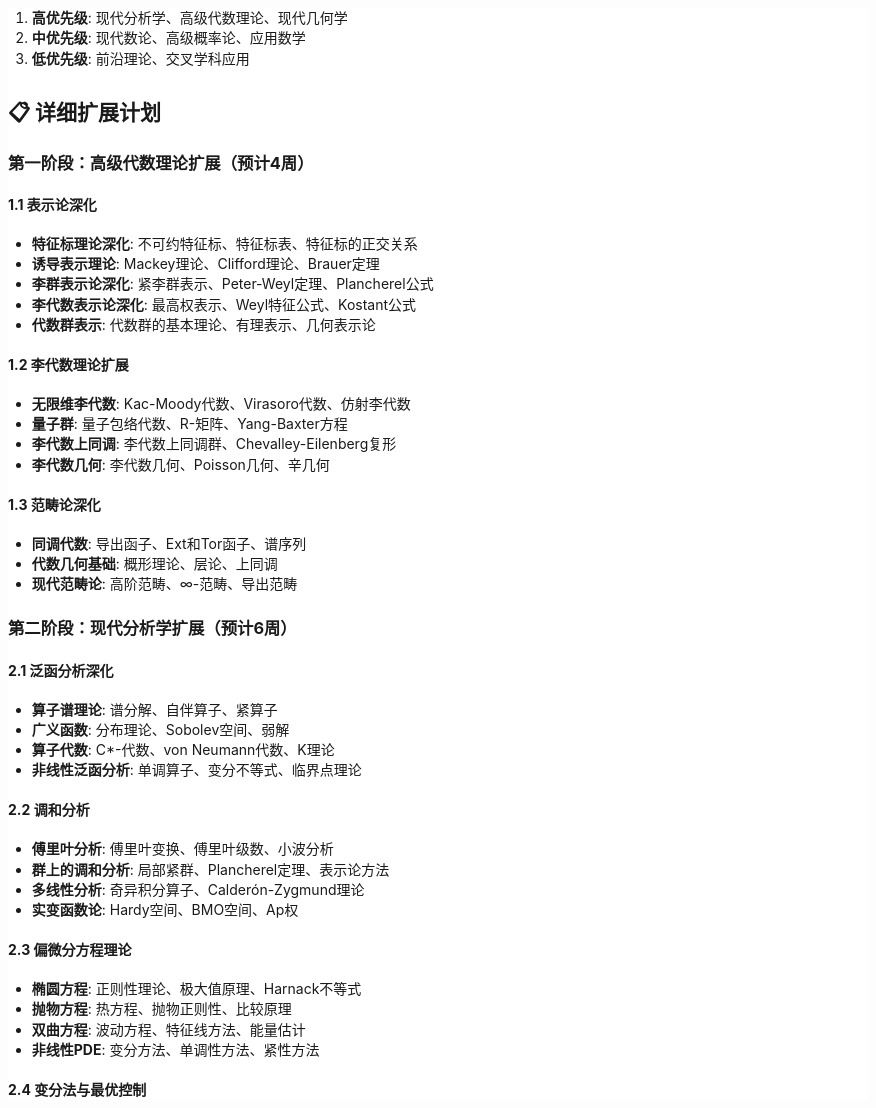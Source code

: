 1. **高优先级**: 现代分析学、高级代数理论、现代几何学
2. **中优先级**: 现代数论、高级概率论、应用数学
3. **低优先级**: 前沿理论、交叉学科应用

## 📋 详细扩展计划

### 第一阶段：高级代数理论扩展（预计4周）

#### 1.1 表示论深化

- **特征标理论深化**: 不可约特征标、特征标表、特征标的正交关系
- **诱导表示理论**: Mackey理论、Clifford理论、Brauer定理
- **李群表示论深化**: 紧李群表示、Peter-Weyl定理、Plancherel公式
- **李代数表示论深化**: 最高权表示、Weyl特征公式、Kostant公式
- **代数群表示**: 代数群的基本理论、有理表示、几何表示论

#### 1.2 李代数理论扩展

- **无限维李代数**: Kac-Moody代数、Virasoro代数、仿射李代数
- **量子群**: 量子包络代数、R-矩阵、Yang-Baxter方程
- **李代数上同调**: 李代数上同调群、Chevalley-Eilenberg复形
- **李代数几何**: 李代数几何、Poisson几何、辛几何

#### 1.3 范畴论深化

- **同调代数**: 导出函子、Ext和Tor函子、谱序列
- **代数几何基础**: 概形理论、层论、上同调
- **现代范畴论**: 高阶范畴、∞-范畴、导出范畴

### 第二阶段：现代分析学扩展（预计6周）

#### 2.1 泛函分析深化

- **算子谱理论**: 谱分解、自伴算子、紧算子
- **广义函数**: 分布理论、Sobolev空间、弱解
- **算子代数**: C*-代数、von Neumann代数、K理论
- **非线性泛函分析**: 单调算子、变分不等式、临界点理论

#### 2.2 调和分析

- **傅里叶分析**: 傅里叶变换、傅里叶级数、小波分析
- **群上的调和分析**: 局部紧群、Plancherel定理、表示论方法
- **多线性分析**: 奇异积分算子、Calderón-Zygmund理论
- **实变函数论**: Hardy空间、BMO空间、Ap权

#### 2.3 偏微分方程理论

- **椭圆方程**: 正则性理论、极大值原理、Harnack不等式
- **抛物方程**: 热方程、抛物正则性、比较原理
- **双曲方程**: 波动方程、特征线方法、能量估计
- **非线性PDE**: 变分方法、单调性方法、紧性方法

#### 2.4 变分法与最优控制
